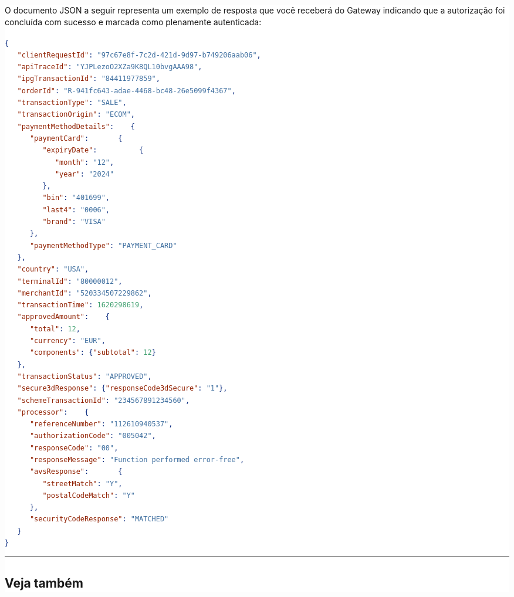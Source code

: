 
O documento JSON a seguir representa um exemplo de resposta que você receberá do Gateway indicando que a autorização foi concluída com sucesso e marcada como plenamente autenticada:

```json
{
   "clientRequestId": "97c67e8f-7c2d-421d-9d97-b749206aab06",
   "apiTraceId": "YJPLezoO2XZa9K8QL10bvgAAA98",
   "ipgTransactionId": "84411977859",
   "orderId": "R-941fc643-adae-4468-bc48-26e5099f4367",
   "transactionType": "SALE",
   "transactionOrigin": "ECOM",
   "paymentMethodDetails":    {
      "paymentCard":       {
         "expiryDate":          {
            "month": "12",
            "year": "2024"
         },
         "bin": "401699",
         "last4": "0006",
         "brand": "VISA"
      },
      "paymentMethodType": "PAYMENT_CARD"
   },
   "country": "USA",
   "terminalId": "80000012",
   "merchantId": "520334507229862",
   "transactionTime": 1620298619,
   "approvedAmount":    {
      "total": 12,
      "currency": "EUR",
      "components": {"subtotal": 12}
   },
   "transactionStatus": "APPROVED",
   "secure3dResponse": {"responseCode3dSecure": "1"},
   "schemeTransactionId": "234567891234560",
   "processor":    {
      "referenceNumber": "112610940537",
      "authorizationCode": "005042",
      "responseCode": "00",
      "responseMessage": "Function performed error-free",
      "avsResponse":       {
         "streetMatch": "Y",
         "postalCodeMatch": "Y"
      },
      "securityCodeResponse": "MATCHED"
   }
}
```

---

## Veja também
